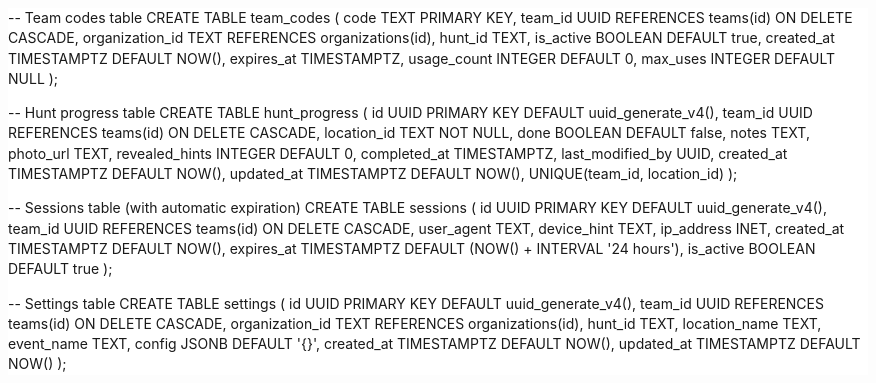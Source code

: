 -- Team codes table
CREATE TABLE team_codes (
  code TEXT PRIMARY KEY,
  team_id UUID REFERENCES teams(id) ON DELETE CASCADE,
  organization_id TEXT REFERENCES organizations(id),
  hunt_id TEXT,
  is_active BOOLEAN DEFAULT true,
  created_at TIMESTAMPTZ DEFAULT NOW(),
  expires_at TIMESTAMPTZ,
  usage_count INTEGER DEFAULT 0,
  max_uses INTEGER DEFAULT NULL
);

-- Hunt progress table
CREATE TABLE hunt_progress (
  id UUID PRIMARY KEY DEFAULT uuid_generate_v4(),
  team_id UUID REFERENCES teams(id) ON DELETE CASCADE,
  location_id TEXT NOT NULL,
  done BOOLEAN DEFAULT false,
  notes TEXT,
  photo_url TEXT,
  revealed_hints INTEGER DEFAULT 0,
  completed_at TIMESTAMPTZ,
  last_modified_by UUID,
  created_at TIMESTAMPTZ DEFAULT NOW(),
  updated_at TIMESTAMPTZ DEFAULT NOW(),
  UNIQUE(team_id, location_id)
);

-- Sessions table (with automatic expiration)
CREATE TABLE sessions (
  id UUID PRIMARY KEY DEFAULT uuid_generate_v4(),
  team_id UUID REFERENCES teams(id) ON DELETE CASCADE,
  user_agent TEXT,
  device_hint TEXT,
  ip_address INET,
  created_at TIMESTAMPTZ DEFAULT NOW(),
  expires_at TIMESTAMPTZ DEFAULT (NOW() + INTERVAL '24 hours'),
  is_active BOOLEAN DEFAULT true
);

-- Settings table
CREATE TABLE settings (
  id UUID PRIMARY KEY DEFAULT uuid_generate_v4(),
  team_id UUID REFERENCES teams(id) ON DELETE CASCADE,
  organization_id TEXT REFERENCES organizations(id),
  hunt_id TEXT,
  location_name TEXT,
  event_name TEXT,
  config JSONB DEFAULT '{}',
  created_at TIMESTAMPTZ DEFAULT NOW(),
  updated_at TIMESTAMPTZ DEFAULT NOW()
);
